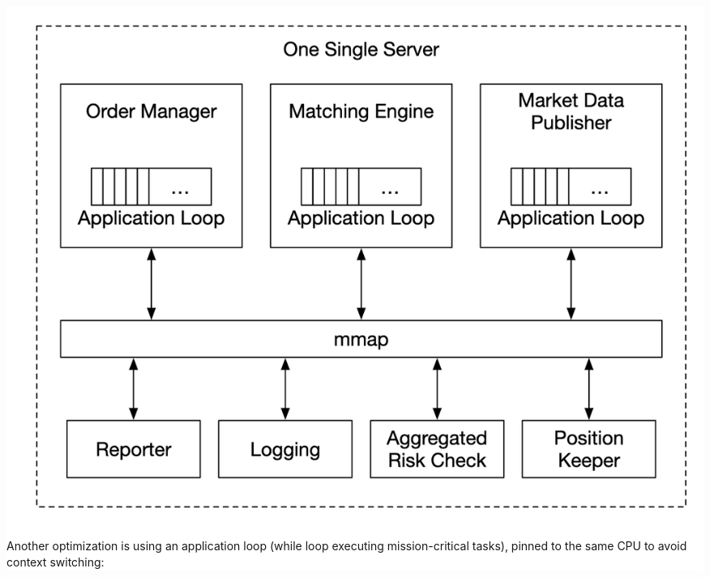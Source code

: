 ![mmap-bus](images/mmap-bus.png)

Another optimization is using an application loop (while loop executing mission-critical tasks), pinned to the same CPU to avoid context switching: